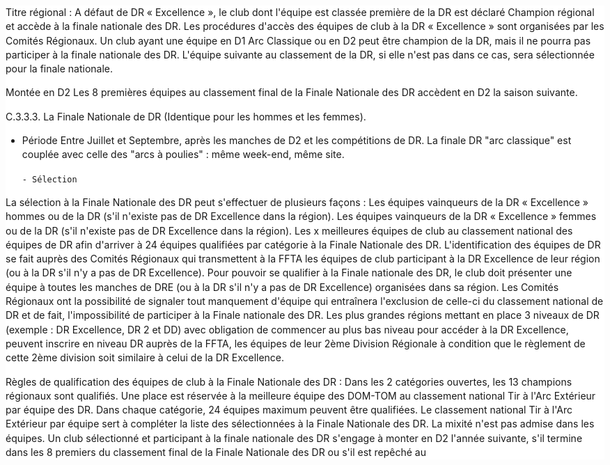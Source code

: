 Titre régional :
A défaut de DR « Excellence », le club dont l'équipe est classée première de la DR est déclaré Champion
régional et accède à la finale nationale des DR. Les procédures d'accès des équipes de club à la DR
« Excellence » sont organisées par les Comités Régionaux. Un club ayant une équipe en D1 Arc Classique
ou en D2 peut être champion de la DR, mais il ne pourra pas participer à la finale nationale des DR. L'équipe
suivante au classement de la DR, si elle n'est pas dans ce cas, sera sélectionnée pour la finale nationale.

Montée en D2
Les 8 premières équipes au classement final de la Finale Nationale des DR accèdent en D2 la saison
suivante.

C.3.3.3. La Finale Nationale de DR (Identique pour les hommes et les femmes).

- Période
  Entre Juillet et Septembre, après les manches de D2 et les compétitions de DR.
  La finale DR "arc classique" est couplée avec celle des "arcs à poulies" : même week-end, même site.

      - Sélection

La sélection à la Finale Nationale des DR peut s'effectuer de plusieurs façons :
Les équipes vainqueurs de la DR « Excellence » hommes ou de la DR (s'il n'existe pas de DR Excellence dans
la région).
Les équipes vainqueurs de la DR « Excellence » femmes ou de la DR (s'il n'existe pas de DR Excellence dans
la région).
Les x meilleures équipes de club au classement national des équipes de DR afin d'arriver à 24 équipes
qualifiées par catégorie à la Finale Nationale des DR.
L'identification des équipes de DR se fait auprès des Comités Régionaux qui transmettent à la FFTA les
équipes de club participant à la DR Excellence de leur région (ou à la DR s'il n'y a pas de DR Excellence).
Pour pouvoir se qualifier à la Finale nationale des DR, le club doit présenter une équipe à toutes les manches
de DRE (ou à la DR s'il n'y a pas de DR Excellence) organisées dans sa région. Les Comités Régionaux ont
la possibilité de signaler tout manquement d'équipe qui entraînera l'exclusion de celle-ci du classement
national de DR et de fait, l'impossibilité de participer à la Finale nationale des DR.
Les plus grandes régions mettant en place 3 niveaux de DR (exemple : DR Excellence, DR 2 et DD) avec
obligation de commencer au plus bas niveau pour accéder à la DR Excellence, peuvent inscrire en niveau
DR auprès de la FFTA, les équipes de leur 2ème Division Régionale à condition que le règlement de cette
2ème division soit similaire à celui de la DR Excellence.

Règles de qualification des équipes de club à la Finale Nationale des DR :
Dans les 2 catégories ouvertes, les 13 champions régionaux sont qualifiés.
Une place est réservée à la meilleure équipe des DOM-TOM au classement national Tir à l'Arc Extérieur par
équipe des DR.
Dans chaque catégorie, 24 équipes maximum peuvent être qualifiées. Le classement national Tir à l'Arc
Extérieur par équipe sert à compléter la liste des sélectionnées à la Finale Nationale des DR.
La mixité n'est pas admise dans les équipes.
Un club sélectionné et participant à la finale nationale des DR s'engage à monter en D2 l'année suivante,
s'il termine dans les 8 premiers du classement final de la Finale Nationale des DR ou s'il est repêché au
